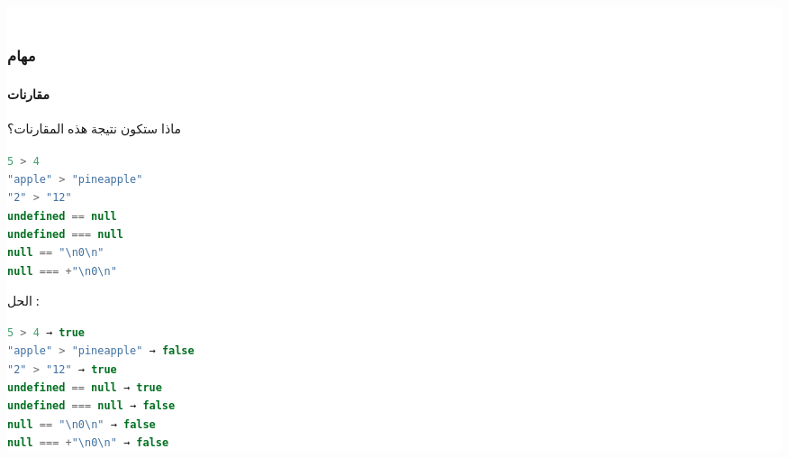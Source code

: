 <br>

### مهام  ###
#### مقارنات #### 
ماذا ستكون نتيجة هذه المقارنات؟
<div dir="ltr" align="left">

```js
5 > 4
"apple" > "pineapple"
"2" > "12"
undefined == null
undefined === null
null == "\n0\n"
null === +"\n0\n"
```
</div>

الحل :
<div dir="ltr" align="left">

```js
5 > 4 → true
"apple" > "pineapple" → false
"2" > "12" → true
undefined == null → true
undefined === null → false
null == "\n0\n" → false
null === +"\n0\n" → false
```
</div>
</div>
